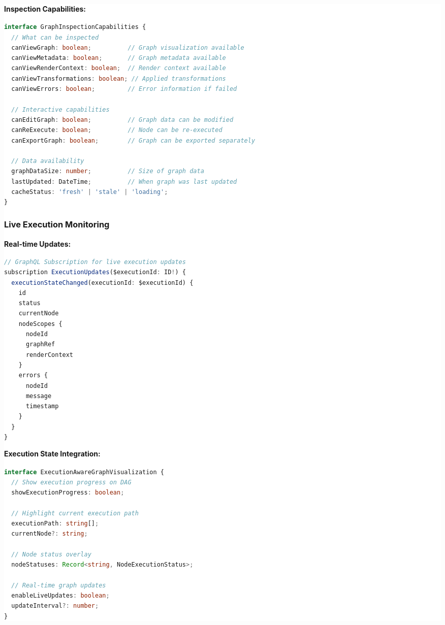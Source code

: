 **Inspection Capabilities:**
```typescript
interface GraphInspectionCapabilities {
  // What can be inspected
  canViewGraph: boolean;          // Graph visualization available
  canViewMetadata: boolean;       // Graph metadata available
  canViewRenderContext: boolean;  // Render context available
  canViewTransformations: boolean; // Applied transformations
  canViewErrors: boolean;         // Error information if failed
  
  // Interactive capabilities
  canEditGraph: boolean;          // Graph data can be modified
  canReExecute: boolean;          // Node can be re-executed
  canExportGraph: boolean;        // Graph can be exported separately
  
  // Data availability
  graphDataSize: number;          // Size of graph data
  lastUpdated: DateTime;          // When graph was last updated
  cacheStatus: 'fresh' | 'stale' | 'loading';
}
```

### **Live Execution Monitoring**

**Real-time Updates:**
```typescript
// GraphQL Subscription for live execution updates
subscription ExecutionUpdates($executionId: ID!) {
  executionStateChanged(executionId: $executionId) {
    id
    status
    currentNode
    nodeScopes {
      nodeId
      graphRef
      renderContext
    }
    errors {
      nodeId
      message
      timestamp
    }
  }
}
```

**Execution State Integration:**
```typescript
interface ExecutionAwareGraphVisualization {
  // Show execution progress on DAG
  showExecutionProgress: boolean;
  
  // Highlight current execution path
  executionPath: string[];
  currentNode?: string;
  
  // Node status overlay
  nodeStatuses: Record<string, NodeExecutionStatus>;
  
  // Real-time graph updates
  enableLiveUpdates: boolean;
  updateInterval?: number;
}
```
